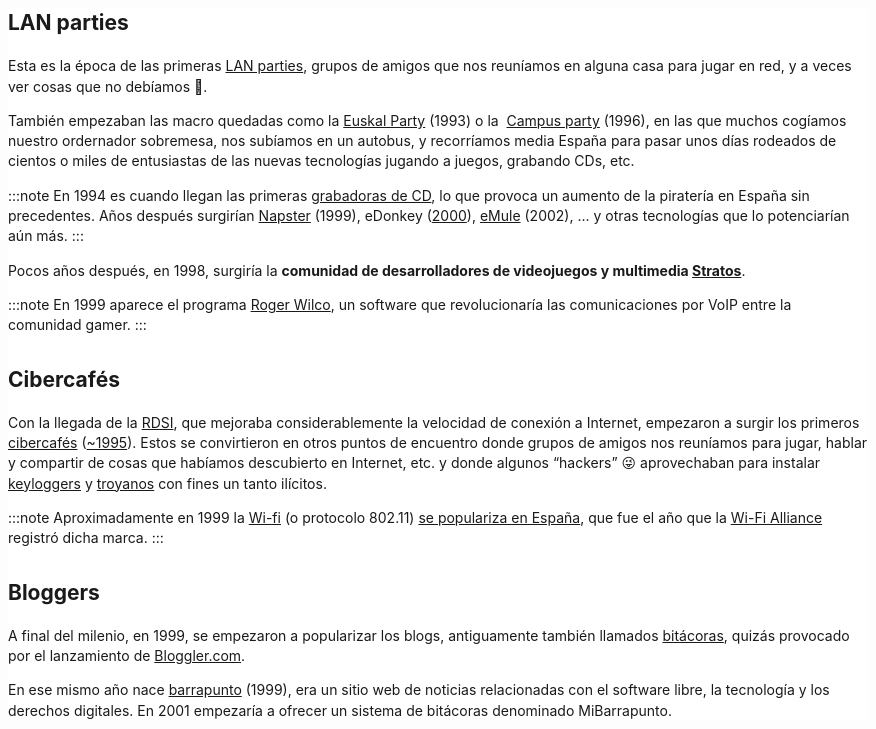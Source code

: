 ## LAN parties
 
Esta es la época de las primeras [LAN parties](https://en.wikipedia.org/wiki/LAN_party), grupos de amigos que nos reuníamos en alguna casa para jugar en red, y a veces ver cosas que no debíamos 🤣. 

También empezaban las macro quedadas como la [Euskal Party](https://es.wikipedia.org/wiki/Euskal_Encounter) (1993) o la  [Campus party](https://en.wikipedia.org/wiki/Campus_Party) (1996), en las que muchos cogíamos nuestro ordernador sobremesa, nos subíamos en un autobus, y recorríamos media España para pasar unos días rodeados de cientos o miles de entusiastas de las nuevas tecnologías jugando a juegos, grabando CDs, etc. 

:::note
En 1994 es cuando llegan las primeras [grabadoras de CD](https://es.wikipedia.org/wiki/Unidad_de_disco_%C3%B3ptico), lo que provoca un aumento de la piratería en España sin precedentes. Años después surgirían [Napster](https://en.wikipedia.org/wiki/Napster) (1999), eDonkey ([2000](https://es.wikipedia.org/wiki/EDonkey2000)), [eMule](https://en.wikipedia.org/wiki/EMule) (2002), ... y otras tecnologías que lo potenciarían aún más.
:::

Pocos años después, en 1998, surgiría la **comunidad de desarrolladores de videojuegos y multimedia [Stratos](https://stratos-ad.com/nosotros)**.

:::note
En 1999 aparece el programa [Roger Wilco](https://en.wikipedia.org/wiki/Roger_Wilco_(software)), un software que revolucionaría las comunicaciones por VoIP entre la comunidad gamer. 
:::


## Cibercafés

Con la llegada de la [RDSI](https://es.wikipedia.org/wiki/Red_digital_de_servicios_integrados), que mejoraba considerablemente la velocidad de conexión a Internet, empezaron a surgir los primeros [cibercafés](https://es.wikipedia.org/wiki/Cibercaf%C3%A9) ([~1995](https://www.businessinsider.es/historia-ciberteca-primer-cibercafe-toda-espana-647001)). Estos se convirtieron en otros puntos de encuentro donde grupos de amigos nos reuníamos para jugar, hablar y compartir de cosas que habíamos descubierto en Internet, etc. y donde algunos “hackers” 😜 aprovechaban para instalar [keyloggers](https://es.wikipedia.org/wiki/Keylogger) y [troyanos](https://es.wikipedia.org/wiki/Troyano_(inform%C3%A1tica)) con fines un tanto ilícitos. 

:::note
Aproximadamente en 1999 la  [Wi-fi](https://en.wikipedia.org/wiki/Wi-Fi) (o protocolo 802.11) [se populariza en España](https://www.telefonica.com/es/sala-comunicacion/noticias/el-wifi-cumple-22-anos-y-alberga-dos-tercios-del-trafico-de-internet-en-espana/), que fue el año que la [Wi-Fi Alliance](https://en.wikipedia.org/wiki/Wi-Fi_Alliance) registró dicha marca.
:::


## Bloggers

A final del milenio, en 1999, se empezaron a popularizar los blogs, antiguamente también llamados [bitácoras](https://es.wikipedia.org/wiki/Blog), quizás provocado por el lanzamiento de [Bloggler.com](https://en.wikipedia.org/wiki/Blogger_(service)).

En ese mismo año nace [barrapunto](https://es.wikipedia.org/wiki/Barrapunto) (1999), era un sitio web de noticias relacionadas con el software libre, la tecnología y los derechos digitales. En 2001 empezaría a ofrecer un sistema de bitácoras denominado MiBarrapunto.
